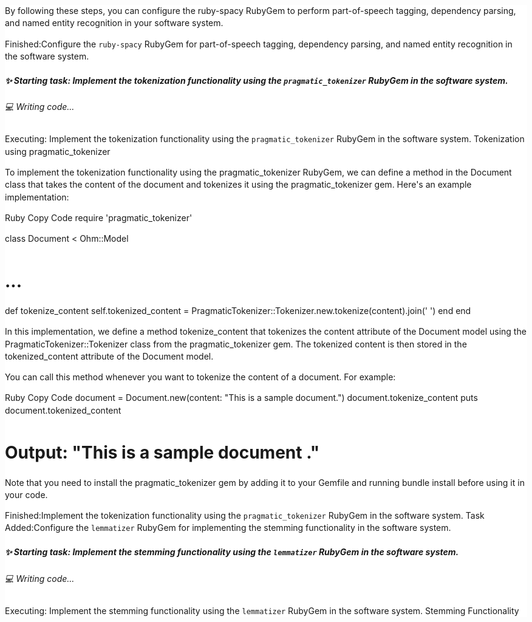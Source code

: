 
By following these steps, you can configure the ruby-spacy RubyGem to perform part-of-speech tagging, dependency parsing, and named entity recognition in your software system.

Finished:Configure the `ruby-spacy` RubyGem for part-of-speech tagging, dependency parsing, and named entity recognition in the software system.
##### ✨ Starting task: Implement the tokenization functionality using the `pragmatic_tokenizer` RubyGem in the software system.
###### 💻 Writing code...
Executing: Implement the tokenization functionality using the `pragmatic_tokenizer` RubyGem in the software system.
Tokenization using pragmatic_tokenizer

To implement the tokenization functionality using the pragmatic_tokenizer RubyGem, we can define a method in the Document class that takes the content of the document and tokenizes it using the pragmatic_tokenizer gem. Here's an example implementation:

Ruby
Copy Code
require 'pragmatic_tokenizer'

class Document < Ohm::Model
  # ...

  def tokenize_content
    self.tokenized_content = PragmaticTokenizer::Tokenizer.new.tokenize(content).join(' ')
  end
end


In this implementation, we define a method tokenize_content that tokenizes the content attribute of the Document model using the PragmaticTokenizer::Tokenizer class from the pragmatic_tokenizer gem. The tokenized content is then stored in the tokenized_content attribute of the Document model.

You can call this method whenever you want to tokenize the content of a document. For example:

Ruby
Copy Code
document = Document.new(content: "This is a sample document.")
document.tokenize_content
puts document.tokenized_content
# Output: "This is a sample document ."


Note that you need to install the pragmatic_tokenizer gem by adding it to your Gemfile and running bundle install before using it in your code.

Finished:Implement the tokenization functionality using the `pragmatic_tokenizer` RubyGem in the software system.
Task Added:Configure the `lemmatizer` RubyGem for implementing the stemming functionality in the software system.
##### ✨ Starting task: Implement the stemming functionality using the `lemmatizer` RubyGem in the software system.
###### 💻 Writing code...
Executing: Implement the stemming functionality using the `lemmatizer` RubyGem in the software system.
Stemming Functionality
